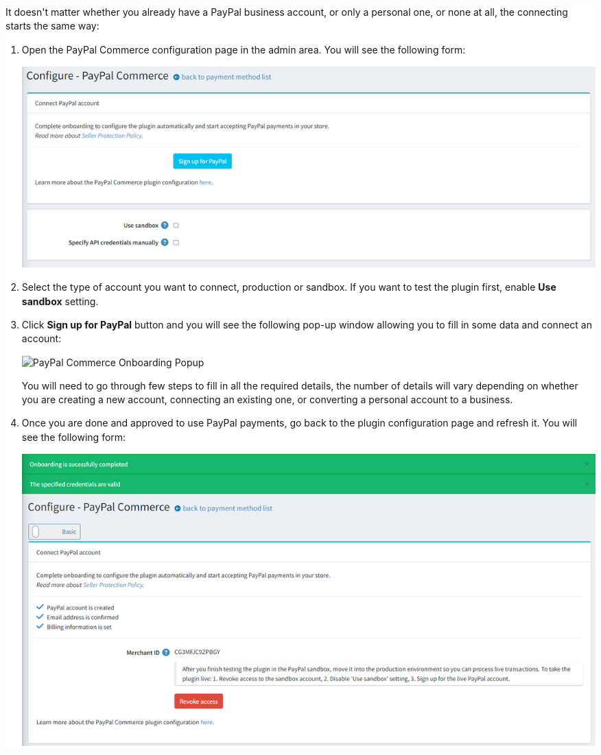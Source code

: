 It doesn't matter whether you already have a PayPal business account, or only a personal one, or none at all, the connecting starts the same way:

1. Open the PayPal Commerce configuration page in the admin area. You will see the following form:

    ![PayPal Commerce Onboarding](_static/paypal-commerce/onboarding.png)

1. Select the type of account you want to connect, production or sandbox. If you want to test the plugin first, enable **Use sandbox** setting.

1. Click **Sign up for PayPal** button and you will see the following pop-up window allowing you to fill in some data and connect an account:

    ![PayPal Commerce Onboarding Popup](_static/paypal-commerce/popup-form-first-page.png)

    You will need to go through few steps to fill in all the required details, the number of details will vary depending on whether you are creating a new account, connecting an existing one, or converting a personal account to a business.

1. Once you are done and approved to use PayPal payments, go back to the plugin configuration page and refresh it. You will see the following form:

    ![PayPal Commerce Onboarding completed](_static/paypal-commerce/onboarding-completed.png)
